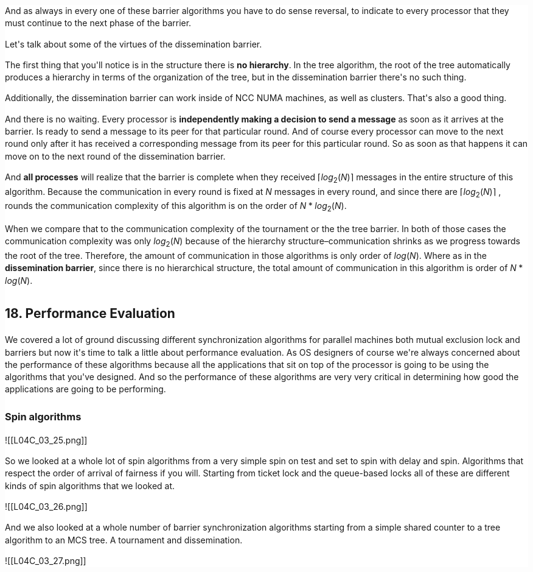 
And as always in every one of these barrier algorithms you have to do sense reversal, to indicate to every processor that they must continue to the next phase of the barrier. 

 Let's talk about some of the virtues of the dissemination barrier. 
 
 The first thing that you'll notice is in the structure there is **no hierarchy**. In the tree algorithm, the root of the tree automatically produces a hierarchy in terms of the organization of the tree, but in the dissemination barrier there's no such thing. 
 
 Additionally, the dissemination barrier can work inside of NCC NUMA machines, as well as clusters. That's also a good thing. 
 
 And there is no waiting. Every processor is **independently making a decision to send a message** as soon as it arrives at the barrier. Is ready to send a message to its peer for that particular round. And of course every processor can move to the next round only after it has received a corresponding message from its peer for this particular round. So as soon as that happens it can move on to the next round of the dissemination barrier. 
 
 And **all processes** will realize that the barrier is complete when they received $\lceil{log_{2}(N)}\rceil$ messages in the entire structure of this algorithm. Because the communication in every round is fixed at $N$ messages in every round, and since there are $\lceil{log_{2}(N)}\rceil$ , rounds the communication complexity of this algorithm is on the order of $N*log_{2}(N)$. 
 
 When we compare that to the communication complexity of the tournament or the the tree barrier. In both of those cases the communication complexity was only $log_{2}(N)$ because of the hierarchy structure–communication shrinks as we progress towards the root of the tree. Therefore, the amount of communication in those algorithms is only order of $log(N$). Where as in the **dissemination barrier**, since there is no hierarchical structure, the total amount of communication in this algorithm is order of $N*log(N)$. 

## 18. Performance Evaluation

We covered a lot of ground discussing different synchronization algorithms for parallel machines both mutual exclusion lock and barriers but now it's time to talk a little about performance evaluation. As OS designers of course we're always concerned about the performance of these algorithms because all the applications that sit on top of the processor is going to be using the algorithms that you've designed. And so the performance of these algorithms are very very critical in determining how good the applications are going to be performing. 

### Spin algorithms

![[L04C_03_25.png]]

So we looked at a whole lot of spin algorithms from a very simple spin on test and set to spin with delay and spin. Algorithms that respect the order of arrival of fairness if you will. Starting from ticket lock and the queue-based locks all of these are different kinds of spin algorithms that we looked at. 

![[L04C_03_26.png]]

And we also looked at a whole number of barrier synchronization algorithms starting from a simple shared counter to a tree algorithm to an MCS tree. A tournament and dissemination. 

![[L04C_03_27.png]]
